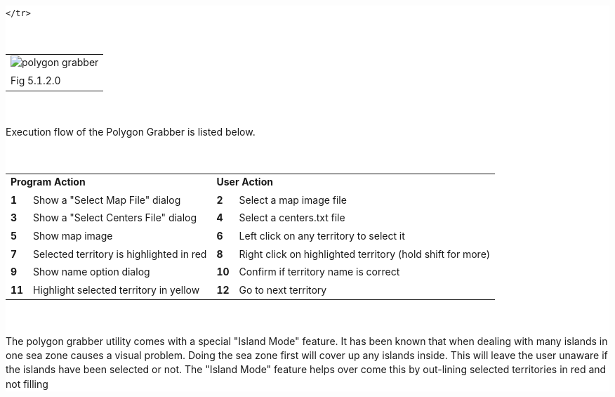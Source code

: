 	</tr>
</table>
<br>
<table>
	<tr>
		<td><img src="https://cloud.githubusercontent.com/assets/12397753/21297122/740ab75c-c52e-11e6-9e22-81ac9b83f8c8.png" width="598" height="524" alt="polygon grabber"></td>
	</tr>
	<tr><td>Fig 5.1.2.0</td></tr>
</table>
<br>
<p>
	Execution flow of the Polygon Grabber is listed below.
</p>
<br>
<table class="thinTable">
	<tr>
		<td colspan="2"><b>Program Action</b></td>
		<td colspan="2"><b>User Action</b></td>
	</tr>
	<tr>
		<td><b>1</b></td>
		<td>Show a &quot;Select Map File&quot; dialog</td>
		<td><b>2</b></td>
		<td>Select a map image file</td>
	</tr>
	<tr>
		<td><b>3</b></td>
		<td>Show a &quot;Select Centers File&quot; dialog</td>
		<td><b>4</b></td>
		<td>Select a centers.txt file</td>
	</tr>
	<tr>
		<td><b>5</b></td>
		<td>Show map image</td>
		<td><b>6</b></td>
		<td>Left click on any territory to select it</td>
	</tr>
	<tr>
		<td><b>7</b></td>
		<td>Selected territory is highlighted in red</td>
		<td><b>8</b></td>
		<td>Right click on highlighted territory (hold shift for more)</td>
	</tr>
	<tr>
		<td><b>9</b></td>
		<td>Show name option dialog</td>
		<td><b>10</b></td>
		<td>Confirm if territory name is correct</td>
	</tr>
	<tr>
		<td><b>11</b></td>
		<td>Highlight selected territory in yellow</td>
		<td><b>12</b></td>
		<td>Go to next territory</td>
	</tr>
</table>
<br>
<p>
	The polygon grabber utility comes with a special &quot;Island Mode&quot; feature.
	It has been known that when dealing with many islands in one sea zone causes a visual
	problem. Doing the sea zone first will cover up any islands inside. This will leave
	the user unaware if the islands have been selected or not. The &quot;Island Mode&quot;
	feature helps over come this by out-lining selected territories in red and not filling